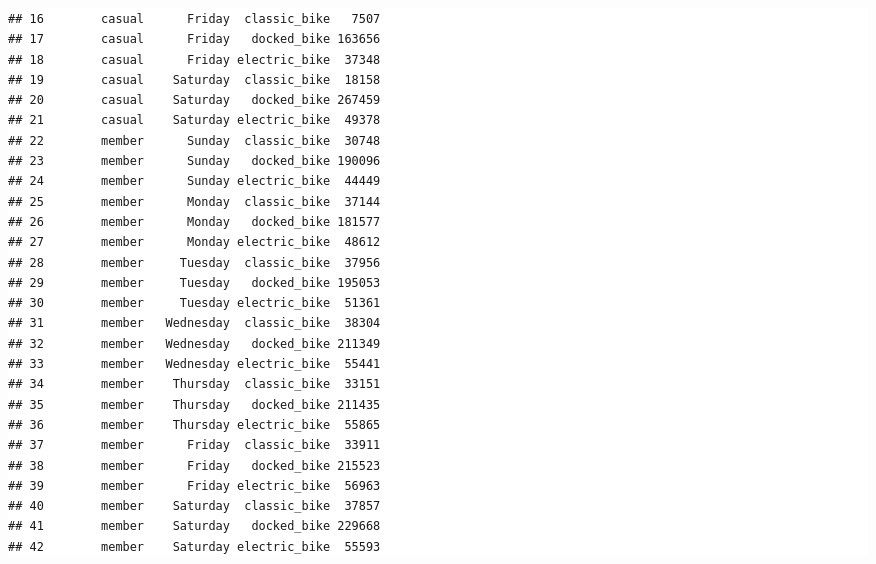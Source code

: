     ## 16        casual      Friday  classic_bike   7507
    ## 17        casual      Friday   docked_bike 163656
    ## 18        casual      Friday electric_bike  37348
    ## 19        casual    Saturday  classic_bike  18158
    ## 20        casual    Saturday   docked_bike 267459
    ## 21        casual    Saturday electric_bike  49378
    ## 22        member      Sunday  classic_bike  30748
    ## 23        member      Sunday   docked_bike 190096
    ## 24        member      Sunday electric_bike  44449
    ## 25        member      Monday  classic_bike  37144
    ## 26        member      Monday   docked_bike 181577
    ## 27        member      Monday electric_bike  48612
    ## 28        member     Tuesday  classic_bike  37956
    ## 29        member     Tuesday   docked_bike 195053
    ## 30        member     Tuesday electric_bike  51361
    ## 31        member   Wednesday  classic_bike  38304
    ## 32        member   Wednesday   docked_bike 211349
    ## 33        member   Wednesday electric_bike  55441
    ## 34        member    Thursday  classic_bike  33151
    ## 35        member    Thursday   docked_bike 211435
    ## 36        member    Thursday electric_bike  55865
    ## 37        member      Friday  classic_bike  33911
    ## 38        member      Friday   docked_bike 215523
    ## 39        member      Friday electric_bike  56963
    ## 40        member    Saturday  classic_bike  37857
    ## 41        member    Saturday   docked_bike 229668
    ## 42        member    Saturday electric_bike  55593
